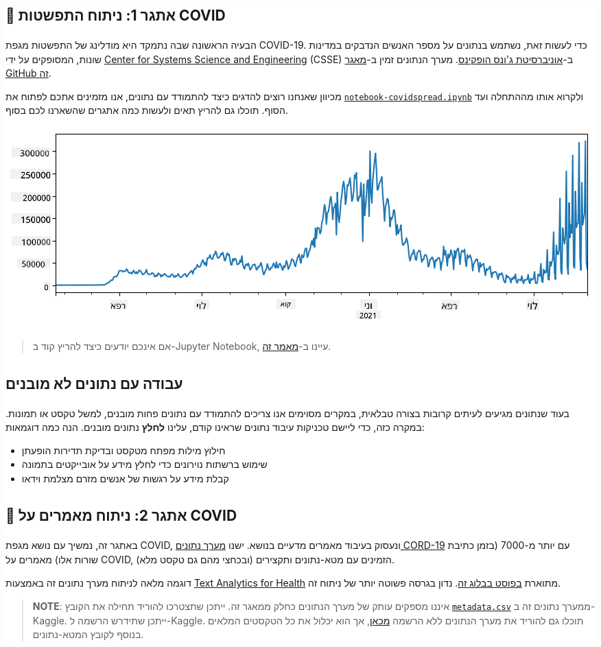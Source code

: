 ## 🚀 אתגר 1: ניתוח התפשטות COVID

הבעיה הראשונה שבה נתמקד היא מודלינג של התפשטות מגפת COVID-19. כדי לעשות זאת, נשתמש בנתונים על מספר האנשים הנדבקים במדינות שונות, המסופקים על ידי [Center for Systems Science and Engineering](https://systems.jhu.edu/) (CSSE) ב-[אוניברסיטת ג'ונס הופקינס](https://jhu.edu/). מערך הנתונים זמין ב-[מאגר GitHub זה](https://github.com/CSSEGISandData/COVID-19).

מכיוון שאנחנו רוצים להדגים כיצד להתמודד עם נתונים, אנו מזמינים אתכם לפתוח את [`notebook-covidspread.ipynb`](notebook-covidspread.ipynb) ולקרוא אותו מההתחלה ועד הסוף. תוכלו גם להריץ תאים ולעשות כמה אתגרים שהשארנו לכם בסוף.

![התפשטות COVID](../../../../translated_images/covidspread.f3d131c4f1d260ab0344d79bac0abe7924598dd754859b165955772e1bd5e8a2.he.png)

> אם אינכם יודעים כיצד להריץ קוד ב-Jupyter Notebook, עיינו ב-[מאמר זה](https://soshnikov.com/education/how-to-execute-notebooks-from-github/).

## עבודה עם נתונים לא מובנים

בעוד שנתונים מגיעים לעיתים קרובות בצורה טבלאית, במקרים מסוימים אנו צריכים להתמודד עם נתונים פחות מובנים, למשל טקסט או תמונות. במקרה כזה, כדי ליישם טכניקות עיבוד נתונים שראינו קודם, עלינו **לחלץ** נתונים מובנים. הנה כמה דוגמאות:

* חילוץ מילות מפתח מטקסט ובדיקת תדירות הופעתן
* שימוש ברשתות נוירונים כדי לחלץ מידע על אובייקטים בתמונה
* קבלת מידע על רגשות של אנשים מזרם מצלמת וידאו

## 🚀 אתגר 2: ניתוח מאמרים על COVID

באתגר זה, נמשיך עם נושא מגפת COVID, ונעסוק בעיבוד מאמרים מדעיים בנושא. ישנו [מערך נתונים CORD-19](https://www.kaggle.com/allen-institute-for-ai/CORD-19-research-challenge) עם יותר מ-7000 (בזמן כתיבת שורות אלו) מאמרים על COVID, הזמינים עם מטא-נתונים ותקצירים (ובכחצי מהם גם טקסט מלא).

דוגמה מלאה לניתוח מערך נתונים זה באמצעות [Text Analytics for Health](https://docs.microsoft.com/azure/cognitive-services/text-analytics/how-tos/text-analytics-for-health/?WT.mc_id=academic-77958-bethanycheum) מתוארת [בפוסט בבלוג זה](https://soshnikov.com/science/analyzing-medical-papers-with-azure-and-text-analytics-for-health/). נדון בגרסה פשוטה יותר של ניתוח זה.

> **NOTE**: איננו מספקים עותק של מערך הנתונים כחלק ממאגר זה. ייתכן שתצטרכו להוריד תחילה את הקובץ [`metadata.csv`](https://www.kaggle.com/allen-institute-for-ai/CORD-19-research-challenge?select=metadata.csv) ממערך נתונים זה ב-Kaggle. ייתכן שתידרש הרשמה ל-Kaggle. תוכלו גם להוריד את מערך הנתונים ללא הרשמה [מכאן](https://ai2-semanticscholar-cord-19.s3-us-west-2.amazonaws.com/historical_releases.html), אך הוא יכלול את כל הטקסטים המלאים בנוסף לקובץ המטא-נתונים.
